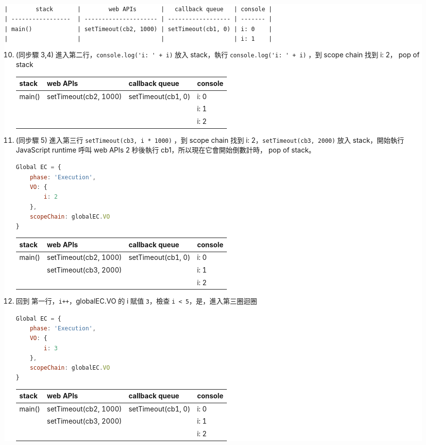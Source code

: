     |        stack       |        web APIs       |   callback queue   | console |
    | -----------------  | --------------------- | ------------------ | ------- |
    | main()             | setTimeout(cb2, 1000) | setTimeout(cb1, 0) | i: 0    |
    |                    |                       |                    | i: 1    |

10. (同步驟 3,4) 進入第二行，`console.log('i: ' + i)`  放入 stack，執行 `console.log('i: ' + i)` ，到 scope chain 找到 i: 2， pop of stack

    |       stack        |         web APIs      |   callback queue   | console |
    | ------------------ | --------------------- | ------------------ | ------- |
    | main()             | setTimeout(cb2, 1000) | setTimeout(cb1, 0) | i: 0    |
    |                    |                       |                    | i: 1    |
    |                    |                       |                    | i: 2    |

11. (同步驟 5) 進入第三行 `setTimeout(cb3, i * 1000)` ，到 scope chain 找到 i: 2，`setTimeout(cb3, 2000)` 放入 stack，開始執行 JavaScript runtime 呼叫 web APIs 2 秒後執行 cb1，所以現在它會開始倒數計時， pop of stack。

    ``` js
    Global EC = {
        phase: 'Execution',
        VO: {
            i: 2
        },
        scopeChain: globalEC.VO
    }
    ```

    |        stack       |        web APIs       |   callback queue   | console |
    | -----------------  | --------------------- | ------------------ | ------- |
    | main()             | setTimeout(cb2, 1000) | setTimeout(cb1, 0) | i: 0    |
    |                    | setTimeout(cb3, 2000) |                    | i: 1    |
    |                    |                       |                    | i: 2    |

12. 回到 第一行，`i++`，globalEC.VO 的 i 賦值 `3`，檢查 `i < 5`，是，進入第三圈迴圈

    ``` js
    Global EC = {
        phase: 'Execution',
        VO: {
            i: 3
        },
        scopeChain: globalEC.VO
    }
    ```
    |        stack       |        web APIs       |   callback queue   | console |
    | -----------------  | --------------------- | ------------------ | ------- |
    | main()             | setTimeout(cb2, 1000) | setTimeout(cb1, 0) | i: 0    |
    |                    | setTimeout(cb3, 2000) |                    | i: 1    |
    |                    |                       |                    | i: 2    |
